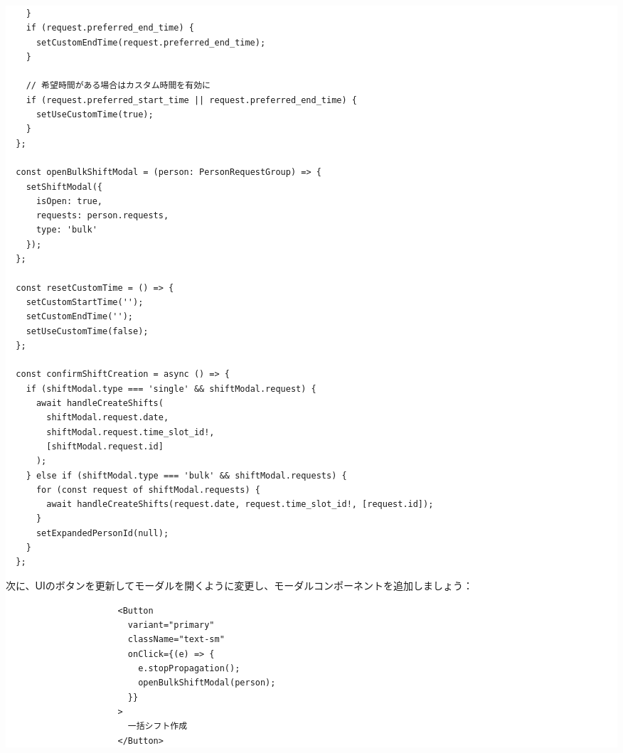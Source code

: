 ```typescriptreact
    }
    if (request.preferred_end_time) {
      setCustomEndTime(request.preferred_end_time);
    }
    
    // 希望時間がある場合はカスタム時間を有効に
    if (request.preferred_start_time || request.preferred_end_time) {
      setUseCustomTime(true);
    }
  };

  const openBulkShiftModal = (person: PersonRequestGroup) => {
    setShiftModal({
      isOpen: true,
      requests: person.requests,
      type: 'bulk'
    });
  };

  const resetCustomTime = () => {
    setCustomStartTime('');
    setCustomEndTime('');
    setUseCustomTime(false);
  };

  const confirmShiftCreation = async () => {
    if (shiftModal.type === 'single' && shiftModal.request) {
      await handleCreateShifts(
        shiftModal.request.date, 
        shiftModal.request.time_slot_id!, 
        [shiftModal.request.id]
      );
    } else if (shiftModal.type === 'bulk' && shiftModal.requests) {
      for (const request of shiftModal.requests) {
        await handleCreateShifts(request.date, request.time_slot_id!, [request.id]);
      }
      setExpandedPersonId(null);
    }
  };
```

次に、UIのボタンを更新してモーダルを開くように変更し、モーダルコンポーネントを追加しましょう：

```typescriptreact
                      <Button
                        variant="primary"
                        className="text-sm"
                        onClick={(e) => {
                          e.stopPropagation();
                          openBulkShiftModal(person);
                        }}
                      >
                        一括シフト作成
                      </Button>
```
